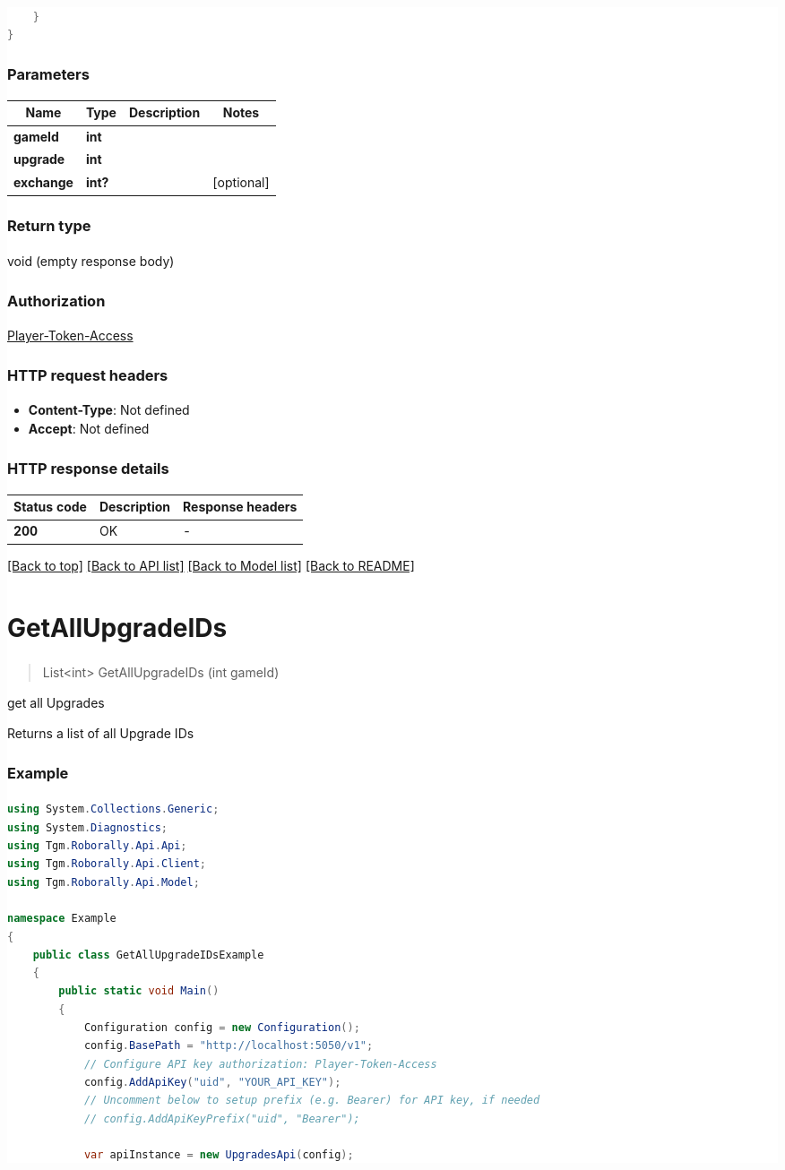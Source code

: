```csharp
    }
}
```

### Parameters

Name | Type | Description  | Notes
------------- | ------------- | ------------- | -------------
 **gameId** | **int**|  | 
 **upgrade** | **int**|  | 
 **exchange** | **int?**|  | [optional] 

### Return type

void (empty response body)

### Authorization

[Player-Token-Access](../README.md#Player-Token-Access)

### HTTP request headers

 - **Content-Type**: Not defined
 - **Accept**: Not defined

### HTTP response details
| Status code | Description | Response headers |
|-------------|-------------|------------------|
| **200** | OK |  -  |

[[Back to top]](#) [[Back to API list]](../README.md#documentation-for-api-endpoints) [[Back to Model list]](../README.md#documentation-for-models) [[Back to README]](../README.md)

<a name="getallupgradeids"></a>
# **GetAllUpgradeIDs**
> List&lt;int&gt; GetAllUpgradeIDs (int gameId)

get all Upgrades

Returns a list of all Upgrade IDs

### Example
```csharp
using System.Collections.Generic;
using System.Diagnostics;
using Tgm.Roborally.Api.Api;
using Tgm.Roborally.Api.Client;
using Tgm.Roborally.Api.Model;

namespace Example
{
    public class GetAllUpgradeIDsExample
    {
        public static void Main()
        {
            Configuration config = new Configuration();
            config.BasePath = "http://localhost:5050/v1";
            // Configure API key authorization: Player-Token-Access
            config.AddApiKey("uid", "YOUR_API_KEY");
            // Uncomment below to setup prefix (e.g. Bearer) for API key, if needed
            // config.AddApiKeyPrefix("uid", "Bearer");

            var apiInstance = new UpgradesApi(config);
```